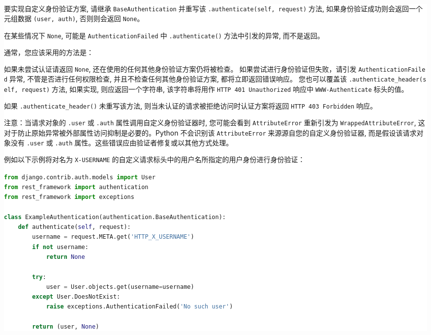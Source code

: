 要实现自定义身份验证方案, 请继承 `BaseAuthentication` 并重写该 `.authenticate(self, request)` 方法, 如果身份验证成功则会返回一个元组数据 `(user, auth)`, 否则则会返回 `None`。

在某些情况下 `None`, 可能是 `AuthenticationFailed` 中 `.authenticate()` 方法中引发的异常, 而不是返回。

通常，您应该采用的方法是：

如果未尝试认证请返回 `None`, 还在使用的任何其他身份验证方案仍将被检查。 如果尝试进行身份验证但失败，请引发 `AuthenticationFailed` 异常, 不管是否进行任何权限检查, 并且不检查任何其他身份验证方案, 都将立即返回错误响应。 您也可以覆盖该 `.authenticate_header(self, request)` 方法, 如果实现, 则应返回一个字符串, 该字符串将用作 `HTTP 401 Unauthorized` 响应中 `WWW-Authenticate` 标头的值。

如果 `.authenticate_header()` 未重写该方法, 则当未认证的请求被拒绝访问时认证方案将返回 `HTTP 403 Forbidden` 响应。

注意：当请求对象的 `.user` 或 `.auth` 属性调用自定义身份验证器时, 您可能会看到 `AttributeError` 重新引发为 `WrappedAttributeError`, 这对于防止原始异常被外部属性访问抑制是必要的。Python 不会识别该 `AttributeError` 来源源自您的自定义身份验证器, 而是假设该请求对象没有 `.user` 或 `.auth` 属性。这些错误应由验证者修复或以其他方式处理。

例如以下示例将对名为 `X-USERNAME` 的自定义请求标头中的用户名所指定的用户身份进行身份验证：

```python
from django.contrib.auth.models import User
from rest_framework import authentication
from rest_framework import exceptions

class ExampleAuthentication(authentication.BaseAuthentication):
    def authenticate(self, request):
        username = request.META.get('HTTP_X_USERNAME')
        if not username:
            return None

        try:
            user = User.objects.get(username=username)
        except User.DoesNotExist:
            raise exceptions.AuthenticationFailed('No such user')

        return (user, None)
```
